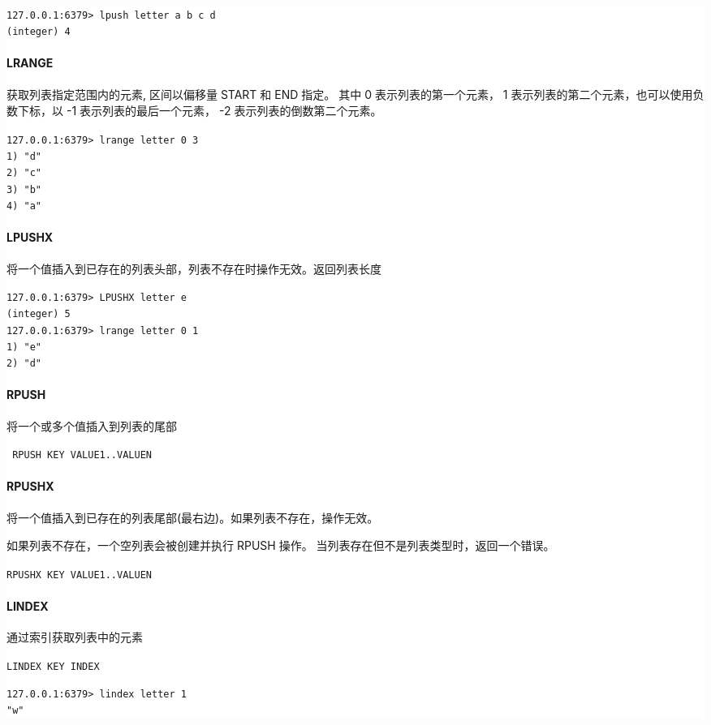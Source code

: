 ```
127.0.0.1:6379> lpush letter a b c d
(integer) 4
```

#### LRANGE

获取列表指定范围内的元素, 区间以偏移量 START 和 END 指定。 其中 0 表示列表的第一个元素， 1 表示列表的第二个元素，也可以使用负数下标，以 -1 表示列表的最后一个元素， -2 表示列表的倒数第二个元素。

```
127.0.0.1:6379> lrange letter 0 3
1) "d"
2) "c"
3) "b"
4) "a"
```

#### LPUSHX

将一个值插入到已存在的列表头部，列表不存在时操作无效。返回列表长度

```
127.0.0.1:6379> LPUSHX letter e   
(integer) 5
127.0.0.1:6379> lrange letter 0 1
1) "e"
2) "d"
```

#### RPUSH

将一个或多个值插入到列表的尾部

```
 RPUSH KEY VALUE1..VALUEN
```

#### RPUSHX

将一个值插入到已存在的列表尾部(最右边)。如果列表不存在，操作无效。

如果列表不存在，一个空列表会被创建并执行 RPUSH 操作。 当列表存在但不是列表类型时，返回一个错误。

```
RPUSHX KEY VALUE1..VALUEN
```



#### LINDEX

通过索引获取列表中的元素

```
LINDEX KEY INDEX
```

```
127.0.0.1:6379> lindex letter 1
"w"
```
